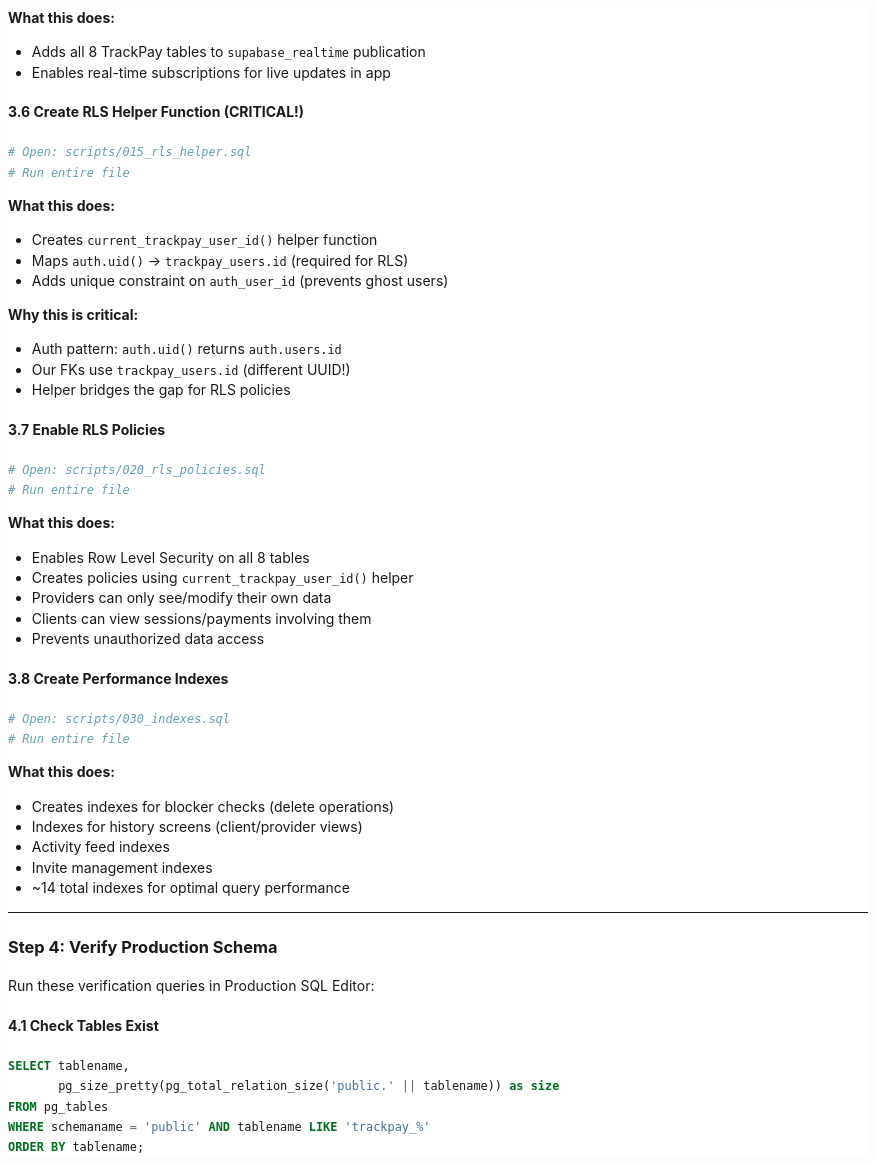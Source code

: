**What this does:**
- Adds all 8 TrackPay tables to `supabase_realtime` publication
- Enables real-time subscriptions for live updates in app

#### 3.6 Create RLS Helper Function (CRITICAL!)
```bash
# Open: scripts/015_rls_helper.sql
# Run entire file
```

**What this does:**
- Creates `current_trackpay_user_id()` helper function
- Maps `auth.uid()` → `trackpay_users.id` (required for RLS)
- Adds unique constraint on `auth_user_id` (prevents ghost users)

**Why this is critical:**
- Auth pattern: `auth.uid()` returns `auth.users.id`
- Our FKs use `trackpay_users.id` (different UUID!)
- Helper bridges the gap for RLS policies

#### 3.7 Enable RLS Policies
```bash
# Open: scripts/020_rls_policies.sql
# Run entire file
```

**What this does:**
- Enables Row Level Security on all 8 tables
- Creates policies using `current_trackpay_user_id()` helper
- Providers can only see/modify their own data
- Clients can view sessions/payments involving them
- Prevents unauthorized data access

#### 3.8 Create Performance Indexes
```bash
# Open: scripts/030_indexes.sql
# Run entire file
```

**What this does:**
- Creates indexes for blocker checks (delete operations)
- Indexes for history screens (client/provider views)
- Activity feed indexes
- Invite management indexes
- ~14 total indexes for optimal query performance

---

### Step 4: Verify Production Schema

Run these verification queries in Production SQL Editor:

#### 4.1 Check Tables Exist
```sql
SELECT tablename,
       pg_size_pretty(pg_total_relation_size('public.' || tablename)) as size
FROM pg_tables
WHERE schemaname = 'public' AND tablename LIKE 'trackpay_%'
ORDER BY tablename;
```
